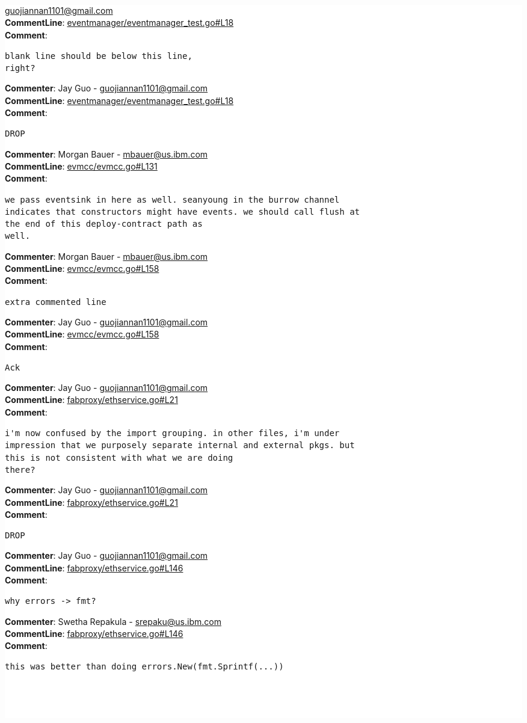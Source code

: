 guojiannan1101@gmail.com<br><strong>CommentLine</strong>: [eventmanager/eventmanager_test.go#L18](https://github.com/hyperledger-gerrit-archive/fabric-chaincode-evm/blob/2d51d422b0a7af4f3c8528dac8fd224fa453b61f/eventmanager/eventmanager_test.go#L18)<br><strong>Comment</strong>: <pre>blank line should be below this line, right?</pre><strong>Commenter</strong>: Jay Guo - guojiannan1101@gmail.com<br><strong>CommentLine</strong>: [eventmanager/eventmanager_test.go#L18](https://github.com/hyperledger-gerrit-archive/fabric-chaincode-evm/blob/2d51d422b0a7af4f3c8528dac8fd224fa453b61f/eventmanager/eventmanager_test.go#L18)<br><strong>Comment</strong>: <pre>DROP</pre><strong>Commenter</strong>: Morgan Bauer - mbauer@us.ibm.com<br><strong>CommentLine</strong>: [evmcc/evmcc.go#L131](https://github.com/hyperledger-gerrit-archive/fabric-chaincode-evm/blob/2d51d422b0a7af4f3c8528dac8fd224fa453b61f/evmcc/evmcc.go#L131)<br><strong>Comment</strong>: <pre>we pass eventsink in here as well. seanyoung in the burrow channel indicates that constructors might have events. we should call flush at the end of this deploy-contract path as well.</pre><strong>Commenter</strong>: Morgan Bauer - mbauer@us.ibm.com<br><strong>CommentLine</strong>: [evmcc/evmcc.go#L158](https://github.com/hyperledger-gerrit-archive/fabric-chaincode-evm/blob/2d51d422b0a7af4f3c8528dac8fd224fa453b61f/evmcc/evmcc.go#L158)<br><strong>Comment</strong>: <pre>extra commented line</pre><strong>Commenter</strong>: Jay Guo - guojiannan1101@gmail.com<br><strong>CommentLine</strong>: [evmcc/evmcc.go#L158](https://github.com/hyperledger-gerrit-archive/fabric-chaincode-evm/blob/2d51d422b0a7af4f3c8528dac8fd224fa453b61f/evmcc/evmcc.go#L158)<br><strong>Comment</strong>: <pre>Ack</pre><strong>Commenter</strong>: Jay Guo - guojiannan1101@gmail.com<br><strong>CommentLine</strong>: [fabproxy/ethservice.go#L21](https://github.com/hyperledger-gerrit-archive/fabric-chaincode-evm/blob/2d51d422b0a7af4f3c8528dac8fd224fa453b61f/fabproxy/ethservice.go#L21)<br><strong>Comment</strong>: <pre>i'm now confused by the import grouping. in other files, i'm under impression that we purposely separate internal and external pkgs. but this is not consistent with what we are doing there?</pre><strong>Commenter</strong>: Jay Guo - guojiannan1101@gmail.com<br><strong>CommentLine</strong>: [fabproxy/ethservice.go#L21](https://github.com/hyperledger-gerrit-archive/fabric-chaincode-evm/blob/2d51d422b0a7af4f3c8528dac8fd224fa453b61f/fabproxy/ethservice.go#L21)<br><strong>Comment</strong>: <pre>DROP</pre><strong>Commenter</strong>: Jay Guo - guojiannan1101@gmail.com<br><strong>CommentLine</strong>: [fabproxy/ethservice.go#L146](https://github.com/hyperledger-gerrit-archive/fabric-chaincode-evm/blob/2d51d422b0a7af4f3c8528dac8fd224fa453b61f/fabproxy/ethservice.go#L146)<br><strong>Comment</strong>: <pre>why errors -> fmt?</pre><strong>Commenter</strong>: Swetha Repakula - srepaku@us.ibm.com<br><strong>CommentLine</strong>: [fabproxy/ethservice.go#L146](https://github.com/hyperledger-gerrit-archive/fabric-chaincode-evm/blob/2d51d422b0a7af4f3c8528dac8fd224fa453b61f/fabproxy/ethservice.go#L146)<br><strong>Comment</strong>: <pre>this was better than doing errors.New(fmt.Sprintf(...))